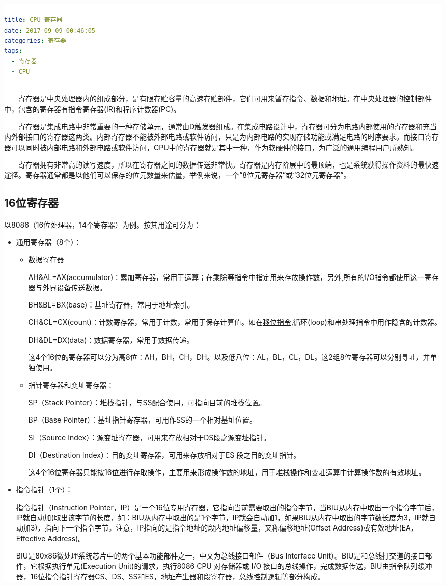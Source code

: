 ```yaml
---
title: CPU 寄存器
date: 2017-09-09 00:46:05
categories: 寄存器
tags:
  - 寄存器
  - CPU
---
```


　　寄存器是中央处理器内的组成部分，是有限存贮容量的高速存贮部件，它们可用来暂存指令、数据和地址。在中央处理器的控制部件中，包含的寄存器有指令寄存器(IR)和程序计数器(PC)。

　　寄存器是集成电路中非常重要的一种存储单元，通常由[D触发器](https://baike.baidu.com/item/D%E8%A7%A6%E5%8F%91%E5%99%A8)组成。在集成电路设计中，寄存器可分为电路内部使用的寄存器和充当内外部接口的寄存器这两类。内部寄存器不能被外部电路或软件访问，只是为内部电路的实现存储功能或满足电路的时序要求。而接口寄存器可以同时被内部电路和外部电路或软件访问，CPU中的寄存器就是其中一种，作为软硬件的接口，为广泛的通用编程用户所熟知。

　　寄存器拥有非常高的读写速度，所以在寄存器之间的数据传送非常快。寄存器是内存阶层中的最顶端，也是系统获得操作资料的最快速途径。寄存器通常都是以他们可以保存的位元数量来估量，举例来说，一个“8位元寄存器”或“32位元寄存器”。

## 16位寄存器

以8086（16位处理器，14个寄存器）为例。按其用途可分为：

- 通用寄存器（8个）：

  - 数据寄存器

    AH&AL=AX(accumulator)：累加寄存器，常用于运算；在乘除等指令中指定用来存放操作数，另外,所有的[I/O指令](https://baike.baidu.com/item/I%252FO%E6%8C%87%E4%BB%A4)都使用这一寄存器与外界设备传送数据。

    BH&BL=BX(base)：基址寄存器，常用于地址索引。

    CH&CL=CX(count)：计数寄存器，常用于计数，常用于保存计算值。如在[移位指令](https://baike.baidu.com/item/%E7%A7%BB%E4%BD%8D%E6%8C%87%E4%BB%A4),循环(loop)和串处理指令中用作隐含的计数器。

    DH&DL=DX(data)：数据寄存器，常用于数据传递。

    这4个16位的寄存器可以分为高8位：AH，BH，CH，DH。以及低八位：AL，BL，CL，DL。这2组8位寄存器可以分别寻址，并单独使用。

  - 指针寄存器和变址寄存器：

    SP（Stack Pointer）：堆栈指针，与SS配合使用，可指向目前的堆栈位置。

    BP（Base Pointer）：基址指针寄存器，可用作SS的一个相对基址位置。

    SI（Source Index）：源变址寄存器，可用来存放相对于DS段之源变址指针。

    DI（Destination Index）：目的变址寄存器，可用来存放相对于ES 段之目的变址指针。

    这4个16位寄存器只能按16位进行存取操作，主要用来形成操作数的地址，用于堆栈操作和变址运算中计算操作数的有效地址。

- 指令指针（1个）：

  指令指针（Instruction Pointer，IP）是一个16位专用寄存器，它指向当前需要取出的指令字节，当BIU从内存中取出一个指令字节后，IP就自动加(取出该字节的长度，如：BIU从内存中取出的是1个字节，IP就会自动加1，如果BIU从内存中取出的字节数长度为3，IP就自动加3)，指向下一个指令字节。注意，IP指向的是指令地址的段内地址偏移量，又称偏移地址(Offset Address)或有效地址(EA，Effective Address)。

  BIU是80x86微处理系统芯片中的两个基本功能部件之一，中文为总线接口部件（Bus Interface Unit）。BIU是和总线打交道的接口部件，它根据执行单元(Execution Unit)的请求，执行8086 CPU 对存储器或 I/O 接口的总线操作，完成数据传送，BIU由指令队列缓冲器，16位指令指针寄存器CS、DS、SS和ES，地址产生器和段寄存器，总线控制逻辑等部分构成。
